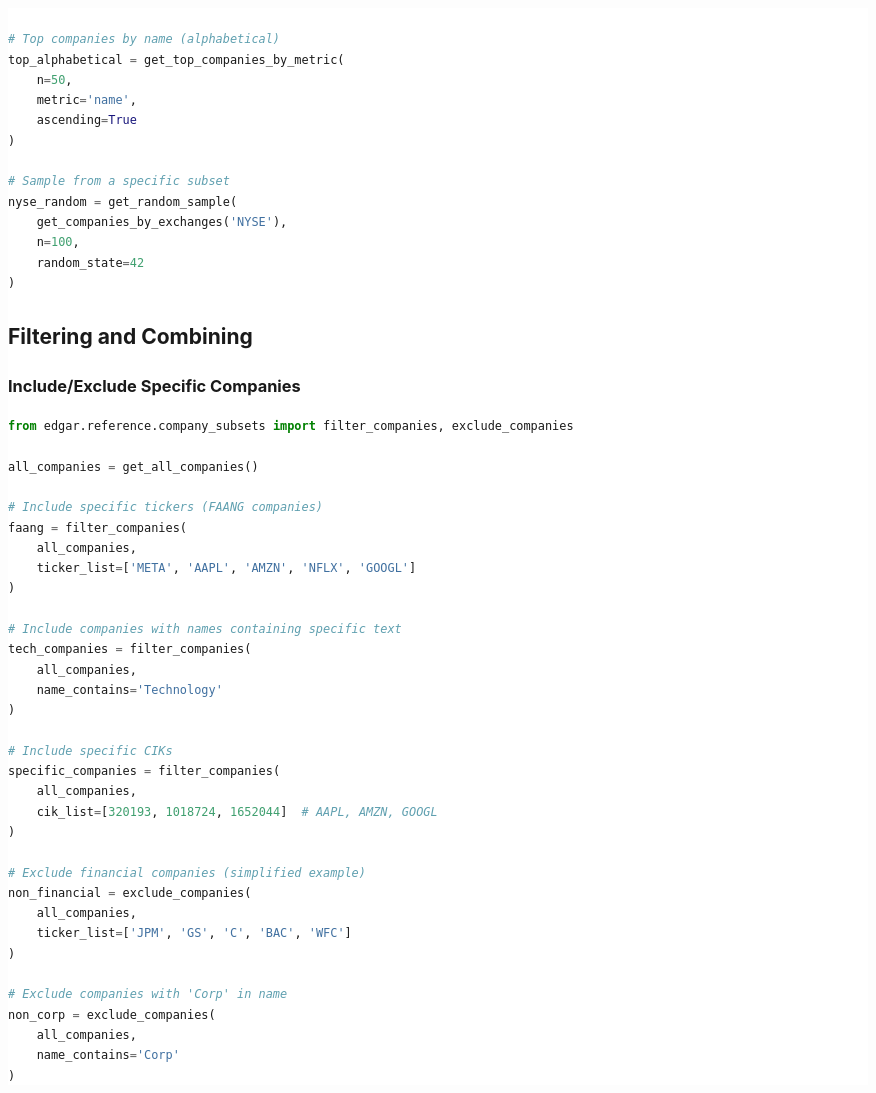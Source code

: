 ```python

# Top companies by name (alphabetical)
top_alphabetical = get_top_companies_by_metric(
    n=50, 
    metric='name', 
    ascending=True
)

# Sample from a specific subset
nyse_random = get_random_sample(
    get_companies_by_exchanges('NYSE'), 
    n=100, 
    random_state=42
)
```

## Filtering and Combining

### Include/Exclude Specific Companies

```python
from edgar.reference.company_subsets import filter_companies, exclude_companies

all_companies = get_all_companies()

# Include specific tickers (FAANG companies)
faang = filter_companies(
    all_companies,
    ticker_list=['META', 'AAPL', 'AMZN', 'NFLX', 'GOOGL']
)

# Include companies with names containing specific text
tech_companies = filter_companies(
    all_companies,
    name_contains='Technology'
)

# Include specific CIKs
specific_companies = filter_companies(
    all_companies,
    cik_list=[320193, 1018724, 1652044]  # AAPL, AMZN, GOOGL
)

# Exclude financial companies (simplified example)
non_financial = exclude_companies(
    all_companies,
    ticker_list=['JPM', 'GS', 'C', 'BAC', 'WFC']
)

# Exclude companies with 'Corp' in name  
non_corp = exclude_companies(
    all_companies,
    name_contains='Corp'
)
```
